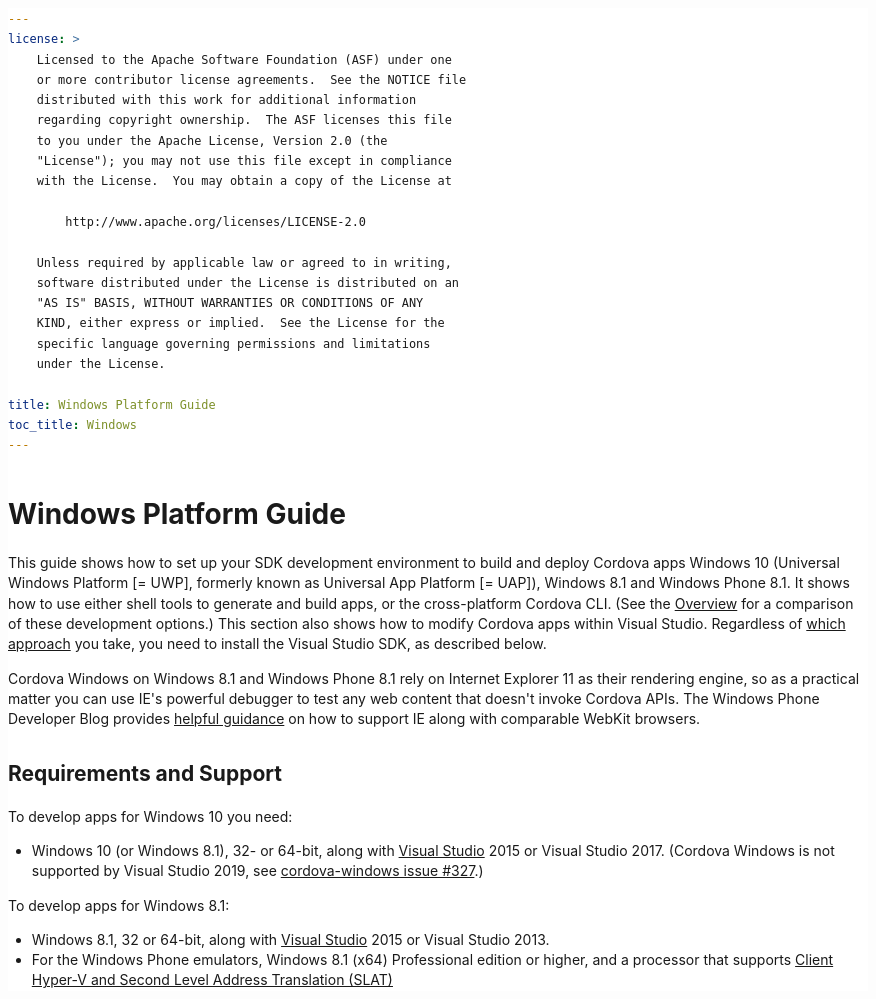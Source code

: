 ```yaml
---
license: >
    Licensed to the Apache Software Foundation (ASF) under one
    or more contributor license agreements.  See the NOTICE file
    distributed with this work for additional information
    regarding copyright ownership.  The ASF licenses this file
    to you under the Apache License, Version 2.0 (the
    "License"); you may not use this file except in compliance
    with the License.  You may obtain a copy of the License at

        http://www.apache.org/licenses/LICENSE-2.0

    Unless required by applicable law or agreed to in writing,
    software distributed under the License is distributed on an
    "AS IS" BASIS, WITHOUT WARRANTIES OR CONDITIONS OF ANY
    KIND, either express or implied.  See the License for the
    specific language governing permissions and limitations
    under the License.

title: Windows Platform Guide
toc_title: Windows
---
```


# Windows Platform Guide

This guide shows how to set up your SDK development environment to build and deploy Cordova apps Windows 10 (Universal Windows Platform [= UWP], formerly known as Universal App Platform [= UAP]), Windows 8.1 and Windows Phone 8.1.  It shows how to use either shell tools to generate and build apps, or the cross-platform Cordova CLI. (See the [Overview](../../overview/index.html#development-paths) for a comparison of these development options.) This section also shows how to modify Cordova apps within Visual Studio. Regardless of [which approach](../../overview/index.html#development-paths) you take, you need to install the Visual Studio SDK, as described below.

Cordova Windows on Windows 8.1 and Windows Phone 8.1 rely on Internet Explorer 11 as their rendering engine, so as a practical matter you can use IE's powerful debugger to test any web content that doesn't invoke Cordova APIs.  The Windows Phone Developer Blog provides [helpful guidance](https://blogs.windows.com/buildingapps/2012/11/15/adapting-your-webkit-optimized-site-for-internet-explorer-10/#qYPwLJDbYKToOveG.97) on how to support IE along with comparable WebKit browsers.

## Requirements and Support

To develop apps for Windows 10 you need:

- Windows 10 (or Windows 8.1), 32- or 64-bit, along with [Visual Studio](http://www.visualstudio.com/downloads) 2015 or Visual Studio 2017. (Cordova Windows is not supported by Visual Studio 2019, see [cordova-windows issue #327](https://github.com/apache/cordova-windows/issues/327).)
  
To develop apps for Windows 8.1:

- Windows 8.1, 32 or 64-bit, along with [Visual Studio](http://www.visualstudio.com/downloads) 2015 or Visual Studio 2013.
- For the Windows Phone emulators, Windows 8.1 (x64) Professional edition or higher, and a processor that supports [Client Hyper-V and Second Level Address Translation (SLAT)](https://msdn.microsoft.com/en-us/library/windows/apps/ff626524(v=vs.105).aspx#hyperv)


[1]: https://msdn.microsoft.com/en-us/library/hh446593(v=vs.85).aspx
[2]: https://technet.microsoft.com/en-us/library/ee624045(v=ws.10).aspx